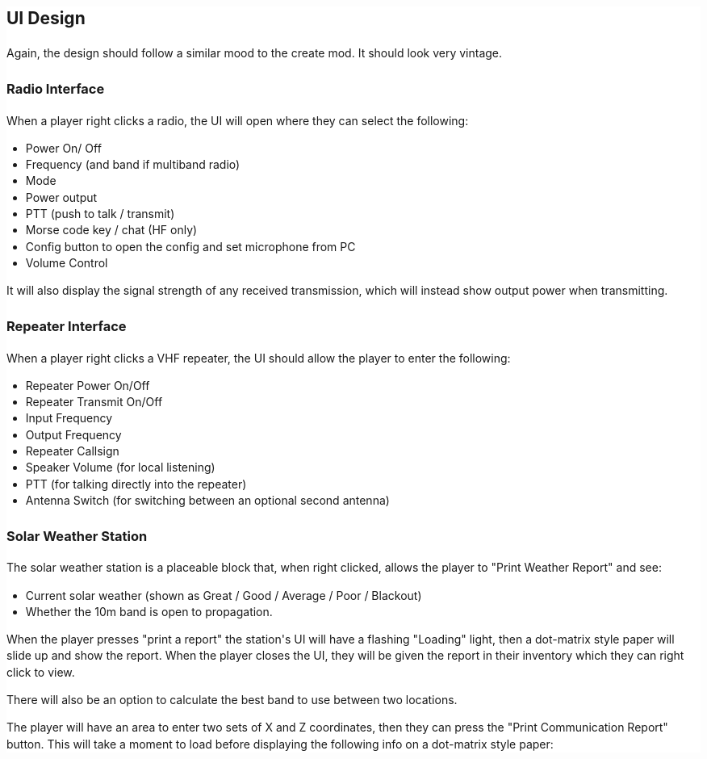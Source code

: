## UI Design

Again, the design should follow a similar mood to the create mod. It
should look very vintage.

### Radio Interface

When a player right clicks a radio, the UI will open where they can
select the following:

- Power On/ Off
- Frequency (and band if multiband radio)
- Mode
- Power output
- PTT (push to talk / transmit)
- Morse code key / chat (HF only)
- Config button to open the config and set microphone from PC
- Volume Control

It will also display the signal strength of any received transmission,
which will instead show output power when transmitting.

### Repeater Interface

When a player right clicks a VHF repeater, the UI should allow the
player to enter the following:

- Repeater Power On/Off
- Repeater Transmit On/Off
- Input Frequency
- Output Frequency
- Repeater Callsign
- Speaker Volume (for local listening)
- PTT (for talking directly into the repeater)
- Antenna Switch (for switching between an optional second antenna)

### Solar Weather Station

The solar weather station is a placeable block that, when right clicked,
allows the player to "Print Weather Report" and see:

- Current solar weather (shown as Great / Good / Average / Poor /
  Blackout)
- Whether the 10m band is open to propagation.

When the player presses "print a report" the station's UI will have a
flashing "Loading" light, then a dot-matrix style paper will slide up
and show the report. When the player closes the UI, they will be given
the report in their inventory which they can right click to view.

There will also be an option to calculate the best band to use between
two locations.

The player will have an area to enter two sets of X and Z coordinates,
then they can press the "Print Communication Report" button. This will
take a moment to load before displaying the following info on a
dot-matrix style paper:
